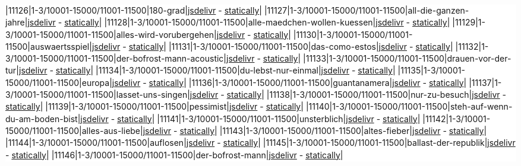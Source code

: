 |11126|1-3/10001-15000/11001-11500|180-grad|[jsdelivr](https://cdn.jsdelivr.net/gh/dbchord/png-c-600x600_1-3/10001-15000/11001-11500/180-grad.png) - [statically](https://cdn.statically.io/gh/dbchord/png-c-600x600_1-3/img/10001-15000/11001-11500/180-grad.png)|
|11127|1-3/10001-15000/11001-11500|all-die-ganzen-jahre|[jsdelivr](https://cdn.jsdelivr.net/gh/dbchord/png-c-600x600_1-3/10001-15000/11001-11500/all-die-ganzen-jahre.png) - [statically](https://cdn.statically.io/gh/dbchord/png-c-600x600_1-3/img/10001-15000/11001-11500/all-die-ganzen-jahre.png)|
|11128|1-3/10001-15000/11001-11500|alle-maedchen-wollen-kuessen|[jsdelivr](https://cdn.jsdelivr.net/gh/dbchord/png-c-600x600_1-3/10001-15000/11001-11500/alle-maedchen-wollen-kuessen.png) - [statically](https://cdn.statically.io/gh/dbchord/png-c-600x600_1-3/img/10001-15000/11001-11500/alle-maedchen-wollen-kuessen.png)|
|11129|1-3/10001-15000/11001-11500|alles-wird-vorubergehen|[jsdelivr](https://cdn.jsdelivr.net/gh/dbchord/png-c-600x600_1-3/10001-15000/11001-11500/alles-wird-vorubergehen.png) - [statically](https://cdn.statically.io/gh/dbchord/png-c-600x600_1-3/img/10001-15000/11001-11500/alles-wird-vorubergehen.png)|
|11130|1-3/10001-15000/11001-11500|auswaertsspiel|[jsdelivr](https://cdn.jsdelivr.net/gh/dbchord/png-c-600x600_1-3/10001-15000/11001-11500/auswaertsspiel.png) - [statically](https://cdn.statically.io/gh/dbchord/png-c-600x600_1-3/img/10001-15000/11001-11500/auswaertsspiel.png)|
|11131|1-3/10001-15000/11001-11500|das-como-estos|[jsdelivr](https://cdn.jsdelivr.net/gh/dbchord/png-c-600x600_1-3/10001-15000/11001-11500/das-como-estos.png) - [statically](https://cdn.statically.io/gh/dbchord/png-c-600x600_1-3/img/10001-15000/11001-11500/das-como-estos.png)|
|11132|1-3/10001-15000/11001-11500|der-bofrost-mann-acoustic|[jsdelivr](https://cdn.jsdelivr.net/gh/dbchord/png-c-600x600_1-3/10001-15000/11001-11500/der-bofrost-mann-acoustic.png) - [statically](https://cdn.statically.io/gh/dbchord/png-c-600x600_1-3/img/10001-15000/11001-11500/der-bofrost-mann-acoustic.png)|
|11133|1-3/10001-15000/11001-11500|drauen-vor-der-tur|[jsdelivr](https://cdn.jsdelivr.net/gh/dbchord/png-c-600x600_1-3/10001-15000/11001-11500/drauen-vor-der-tur.png) - [statically](https://cdn.statically.io/gh/dbchord/png-c-600x600_1-3/img/10001-15000/11001-11500/drauen-vor-der-tur.png)|
|11134|1-3/10001-15000/11001-11500|du-lebst-nur-einmal|[jsdelivr](https://cdn.jsdelivr.net/gh/dbchord/png-c-600x600_1-3/10001-15000/11001-11500/du-lebst-nur-einmal.png) - [statically](https://cdn.statically.io/gh/dbchord/png-c-600x600_1-3/img/10001-15000/11001-11500/du-lebst-nur-einmal.png)|
|11135|1-3/10001-15000/11001-11500|europa|[jsdelivr](https://cdn.jsdelivr.net/gh/dbchord/png-c-600x600_1-3/10001-15000/11001-11500/europa.png) - [statically](https://cdn.statically.io/gh/dbchord/png-c-600x600_1-3/img/10001-15000/11001-11500/europa.png)|
|11136|1-3/10001-15000/11001-11500|guantanamera|[jsdelivr](https://cdn.jsdelivr.net/gh/dbchord/png-c-600x600_1-3/10001-15000/11001-11500/guantanamera.png) - [statically](https://cdn.statically.io/gh/dbchord/png-c-600x600_1-3/img/10001-15000/11001-11500/guantanamera.png)|
|11137|1-3/10001-15000/11001-11500|lasset-uns-singen|[jsdelivr](https://cdn.jsdelivr.net/gh/dbchord/png-c-600x600_1-3/10001-15000/11001-11500/lasset-uns-singen.png) - [statically](https://cdn.statically.io/gh/dbchord/png-c-600x600_1-3/img/10001-15000/11001-11500/lasset-uns-singen.png)|
|11138|1-3/10001-15000/11001-11500|nur-zu-besuch|[jsdelivr](https://cdn.jsdelivr.net/gh/dbchord/png-c-600x600_1-3/10001-15000/11001-11500/nur-zu-besuch.png) - [statically](https://cdn.statically.io/gh/dbchord/png-c-600x600_1-3/img/10001-15000/11001-11500/nur-zu-besuch.png)|
|11139|1-3/10001-15000/11001-11500|pessimist|[jsdelivr](https://cdn.jsdelivr.net/gh/dbchord/png-c-600x600_1-3/10001-15000/11001-11500/pessimist.png) - [statically](https://cdn.statically.io/gh/dbchord/png-c-600x600_1-3/img/10001-15000/11001-11500/pessimist.png)|
|11140|1-3/10001-15000/11001-11500|steh-auf-wenn-du-am-boden-bist|[jsdelivr](https://cdn.jsdelivr.net/gh/dbchord/png-c-600x600_1-3/10001-15000/11001-11500/steh-auf-wenn-du-am-boden-bist.png) - [statically](https://cdn.statically.io/gh/dbchord/png-c-600x600_1-3/img/10001-15000/11001-11500/steh-auf-wenn-du-am-boden-bist.png)|
|11141|1-3/10001-15000/11001-11500|unsterblich|[jsdelivr](https://cdn.jsdelivr.net/gh/dbchord/png-c-600x600_1-3/10001-15000/11001-11500/unsterblich.png) - [statically](https://cdn.statically.io/gh/dbchord/png-c-600x600_1-3/img/10001-15000/11001-11500/unsterblich.png)|
|11142|1-3/10001-15000/11001-11500|alles-aus-liebe|[jsdelivr](https://cdn.jsdelivr.net/gh/dbchord/png-c-600x600_1-3/10001-15000/11001-11500/alles-aus-liebe.png) - [statically](https://cdn.statically.io/gh/dbchord/png-c-600x600_1-3/img/10001-15000/11001-11500/alles-aus-liebe.png)|
|11143|1-3/10001-15000/11001-11500|altes-fieber|[jsdelivr](https://cdn.jsdelivr.net/gh/dbchord/png-c-600x600_1-3/10001-15000/11001-11500/altes-fieber.png) - [statically](https://cdn.statically.io/gh/dbchord/png-c-600x600_1-3/img/10001-15000/11001-11500/altes-fieber.png)|
|11144|1-3/10001-15000/11001-11500|auflosen|[jsdelivr](https://cdn.jsdelivr.net/gh/dbchord/png-c-600x600_1-3/10001-15000/11001-11500/auflosen.png) - [statically](https://cdn.statically.io/gh/dbchord/png-c-600x600_1-3/img/10001-15000/11001-11500/auflosen.png)|
|11145|1-3/10001-15000/11001-11500|ballast-der-republik|[jsdelivr](https://cdn.jsdelivr.net/gh/dbchord/png-c-600x600_1-3/10001-15000/11001-11500/ballast-der-republik.png) - [statically](https://cdn.statically.io/gh/dbchord/png-c-600x600_1-3/img/10001-15000/11001-11500/ballast-der-republik.png)|
|11146|1-3/10001-15000/11001-11500|der-bofrost-mann|[jsdelivr](https://cdn.jsdelivr.net/gh/dbchord/png-c-600x600_1-3/10001-15000/11001-11500/der-bofrost-mann.png) - [statically](https://cdn.statically.io/gh/dbchord/png-c-600x600_1-3/img/10001-15000/11001-11500/der-bofrost-mann.png)|